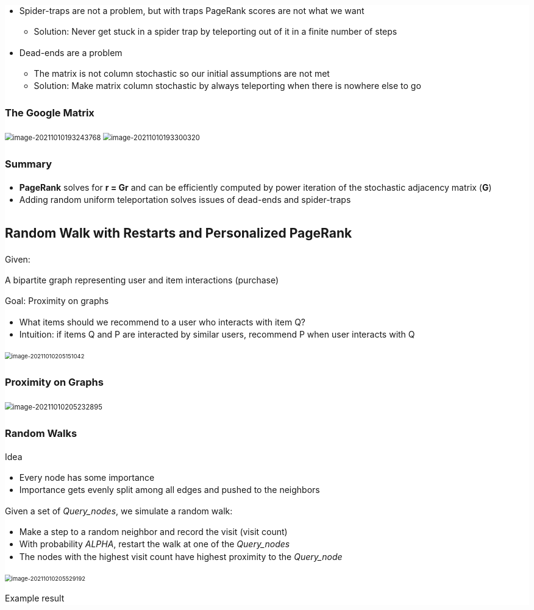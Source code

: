 - Spider-traps are not a problem, but with traps PageRank scores are not what we want
  - Solution: Never get stuck in a spider trap by teleporting out of it in a finite number of steps

- Dead-ends are a problem
  - The matrix is not column stochastic so our initial assumptions are not met
  - Solution: Make matrix column stochastic by always teleporting when there is nowhere else to go

### The Google Matrix

<img src="https://raw.githubusercontent.com/zjwu0522/CS224W/main/images/image-20211010193243768.png" alt="image-20211010193243768" style="zoom:80%;" />

<img src="https://raw.githubusercontent.com/zjwu0522/CS224W/main/images/image-20211010193300320.png" alt="image-20211010193300320" style="zoom:80%;" />

### Summary

- **PageRank** solves for **r = Gr** and can be efficiently computed by power iteration of the stochastic adjacency matrix (**G**) 
- Adding random uniform teleportation solves issues of dead-ends and spider-traps

## Random Walk with Restarts and Personalized PageRank

Given:

A bipartite graph representing user and item interactions (purchase)

Goal: Proximity on graphs

- What items should we recommend to a user who interacts with item Q?
- Intuition: if items Q and P are interacted by similar users, recommend P when user interacts with Q

<img src="https://raw.githubusercontent.com/zjwu0522/CS224W/main/images/image-20211010205151042.png" alt="image-20211010205151042" style="zoom:67%;" />

### Proximity on Graphs

<img src="https://raw.githubusercontent.com/zjwu0522/CS224W/main/images/image-20211010205232895.png" alt="image-20211010205232895" style="zoom: 80%;" />

### Random Walks

Idea

- Every node has some importance
- Importance gets evenly split among all edges and pushed to the neighbors

Given a set of *Query_nodes*, we simulate a random walk:

- Make a step to a random neighbor and record the visit (visit count)
- With probability *ALPHA*, restart the walk at one of the *Query_nodes*
- The nodes with the highest visit count have highest proximity to the *Query_node*

<img src="https://raw.githubusercontent.com/zjwu0522/CS224W/main/images/image-20211010205529192.png" alt="image-20211010205529192" style="zoom:67%;" />

Example result
